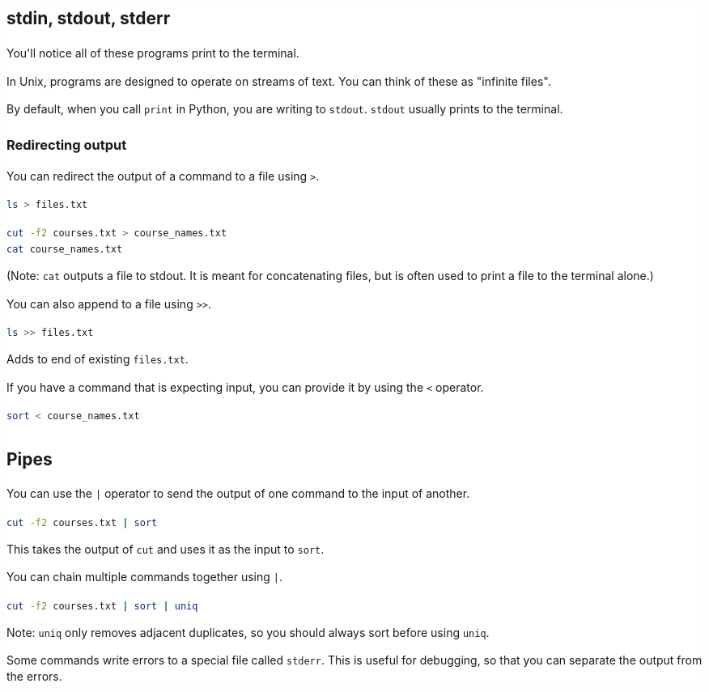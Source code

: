 ## stdin, stdout, stderr

You'll notice all of these programs print to the terminal.

In Unix, programs are designed to operate on streams of text.
You can think of these as "infinite files".

By default, when you call `print` in Python, you are writing to `stdout`.
`stdout` usually prints to the terminal.

### Redirecting output

You can redirect the output of a command to a file using `>`.

```bash
ls > files.txt
```

```bash
cut -f2 courses.txt > course_names.txt
cat course_names.txt
```

(Note: `cat` outputs a file to stdout. It is meant for concatenating files, but is often used to print a file to the terminal alone.)

You can also append to a file using `>>`.

```bash
ls >> files.txt
```
Adds to end of existing `files.txt`.

If you have a command that is expecting input, you can provide it by using the `<` operator.

```bash
sort < course_names.txt
```

## Pipes

You can use the `|` operator to send the output of one command to the input of another.

```bash
cut -f2 courses.txt | sort
```

This takes the output of `cut` and uses it as the input to `sort`.

You can chain multiple commands together using `|`.

```bash
cut -f2 courses.txt | sort | uniq
```

Note: `uniq` only removes adjacent duplicates, so you should always sort before using `uniq`.

Some commands write errors to a special file called `stderr`. This is useful for debugging, so that you can separate the output from the errors.
